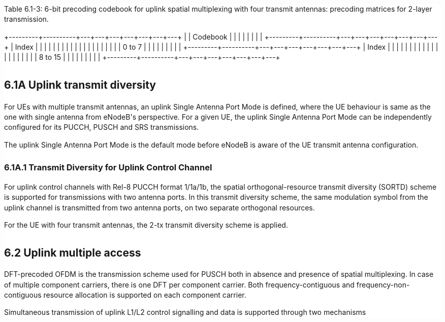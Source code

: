 Table 6.1-3: 6-bit precoding codebook for uplink spatial multiplexing
with four transmit antennas: precoding matrices for 2-layer
transmission.

+---------+----------+---+---+---+---+---+---+---+
|         | Codebook |   |   |   |   |   |   |   |
+---------+----------+---+---+---+---+---+---+---+
| Index   |          |   |   |   |   |   |   |   |
|         |          |   |   |   |   |   |   |   |
| 0 to 7  |          |   |   |   |   |   |   |   |
+---------+----------+---+---+---+---+---+---+---+
| Index   |          |   |   |   |   |   |   |   |
|         |          |   |   |   |   |   |   |   |
| 8 to 15 |          |   |   |   |   |   |   |   |
+---------+----------+---+---+---+---+---+---+---+

6.1A Uplink transmit diversity
------------------------------

For UEs with multiple transmit antennas, an uplink Single Antenna Port
Mode is defined, where the UE behaviour is same as the one with single
antenna from eNodeB\'s perspective. For a given UE, the uplink Single
Antenna Port Mode can be independently configured for its PUCCH, PUSCH
and SRS transmissions.

The uplink Single Antenna Port Mode is the default mode before eNodeB is
aware of the UE transmit antenna configuration.

### 6.1A.1 Transmit Diversity for Uplink Control Channel

For uplink control channels with Rel-8 PUCCH format 1/1a/1b, the spatial
orthogonal-resource transmit diversity (SORTD) scheme is supported for
transmissions with two antenna ports. In this transmit diversity scheme,
the same modulation symbol from the uplink channel is transmitted from
two antenna ports, on two separate orthogonal resources.

For the UE with four transmit antennas, the 2-tx transmit diversity
scheme is applied.

6.2 Uplink multiple access
--------------------------

DFT-precoded OFDM is the transmission scheme used for PUSCH both in
absence and presence of spatial multiplexing. In case of multiple
component carriers, there is one DFT per component carrier. Both
frequency-contiguous and frequency-non-contiguous resource allocation is
supported on each component carrier.

Simultaneous transmission of uplink L1/L2 control signalling and data is
supported through two mechanisms

